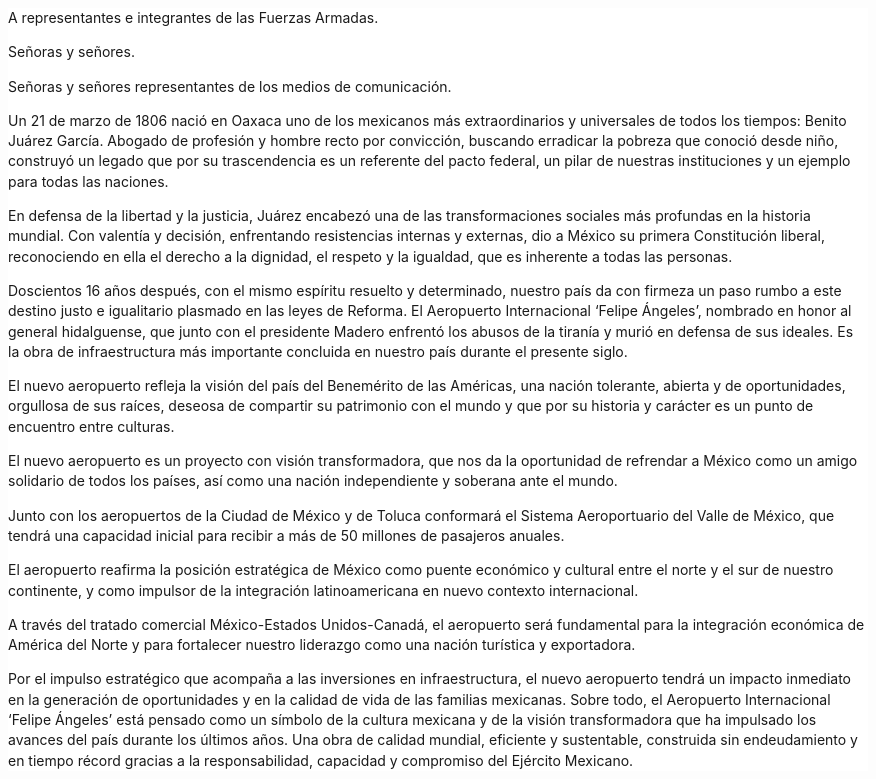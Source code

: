 A representantes e integrantes de las Fuerzas Armadas.

Señoras y señores.

Señoras y señores representantes de los medios de comunicación.

Un 21 de marzo de 1806 nació en Oaxaca uno de los mexicanos más
extraordinarios y universales de todos los tiempos: Benito Juárez García.
Abogado de profesión y hombre recto por convicción, buscando erradicar la
pobreza que conoció desde niño, construyó un legado que por su trascendencia
es un referente del pacto federal, un pilar de nuestras instituciones y un
ejemplo para todas las naciones.

En defensa de la libertad y la justicia, Juárez encabezó una de las
transformaciones sociales más profundas en la historia mundial. Con valentía y
decisión, enfrentando resistencias internas y externas, dio a México su
primera Constitución liberal, reconociendo en ella el derecho a la dignidad,
el respeto y la igualdad, que es inherente a todas las personas.

Doscientos 16 años después, con el mismo espíritu resuelto y determinado,
nuestro país da con firmeza un paso rumbo a este destino justo e igualitario
plasmado en las leyes de Reforma. El Aeropuerto Internacional ‘Felipe
Ángeles’, nombrado en honor al general hidalguense, que junto con el
presidente Madero enfrentó los abusos de la tiranía y murió en defensa de sus
ideales. Es la obra de infraestructura más importante concluida en nuestro
país durante el presente siglo.

El nuevo aeropuerto refleja la visión del país del Benemérito de las Américas,
una nación tolerante, abierta y de oportunidades, orgullosa de sus raíces,
deseosa de compartir su patrimonio con el mundo y que por su historia y
carácter es un punto de encuentro entre culturas.

El nuevo aeropuerto es un proyecto con visión transformadora, que nos da la
oportunidad de refrendar a México como un amigo solidario de todos los países,
así como una nación independiente y soberana ante el mundo.

Junto con los aeropuertos de la Ciudad de México y de Toluca conformará el
Sistema Aeroportuario del Valle de México, que tendrá una capacidad inicial
para recibir a más de 50 millones de pasajeros anuales.

El aeropuerto reafirma la posición estratégica de México como puente económico
y cultural entre el norte y el sur de nuestro continente, y como impulsor de
la integración latinoamericana en nuevo contexto internacional.

A través del tratado comercial México-Estados Unidos-Canadá, el aeropuerto
será fundamental para la integración económica de América del Norte y para
fortalecer nuestro liderazgo como una nación turística y exportadora.

Por el impulso estratégico que acompaña a las inversiones en infraestructura,
el nuevo aeropuerto tendrá un impacto inmediato en la generación de
oportunidades y en la calidad de vida de las familias mexicanas. Sobre todo,
el Aeropuerto Internacional ‘Felipe Ángeles’ está pensado como un símbolo de
la cultura mexicana y de la visión transformadora que ha impulsado los avances
del país durante los últimos años. Una obra de calidad mundial, eficiente y
sustentable, construida sin endeudamiento y en tiempo récord gracias a la
responsabilidad, capacidad y compromiso del Ejército Mexicano.
